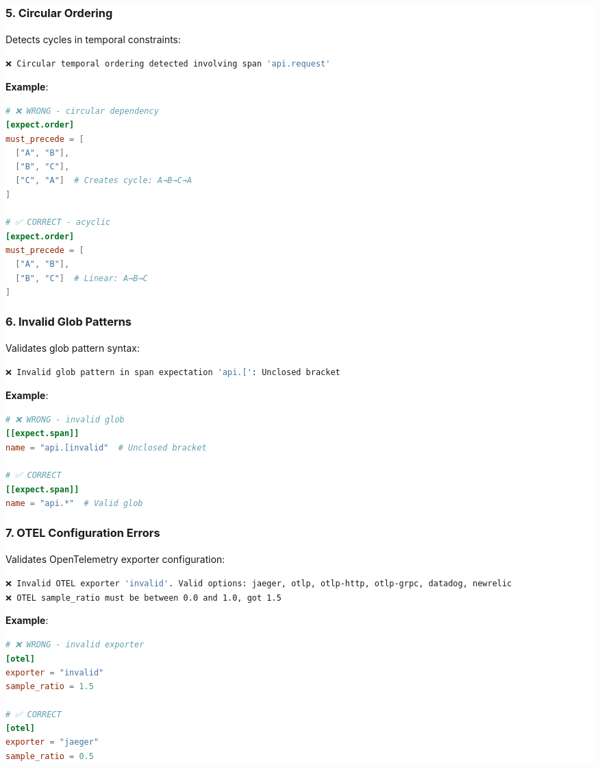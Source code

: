 ### 5. Circular Ordering

Detects cycles in temporal constraints:

```bash
❌ Circular temporal ordering detected involving span 'api.request'
```

**Example**:
```toml
# ❌ WRONG - circular dependency
[expect.order]
must_precede = [
  ["A", "B"],
  ["B", "C"],
  ["C", "A"]  # Creates cycle: A→B→C→A
]

# ✅ CORRECT - acyclic
[expect.order]
must_precede = [
  ["A", "B"],
  ["B", "C"]  # Linear: A→B→C
]
```

### 6. Invalid Glob Patterns

Validates glob pattern syntax:

```bash
❌ Invalid glob pattern in span expectation 'api.[': Unclosed bracket
```

**Example**:
```toml
# ❌ WRONG - invalid glob
[[expect.span]]
name = "api.[invalid"  # Unclosed bracket

# ✅ CORRECT
[[expect.span]]
name = "api.*"  # Valid glob
```

### 7. OTEL Configuration Errors

Validates OpenTelemetry exporter configuration:

```bash
❌ Invalid OTEL exporter 'invalid'. Valid options: jaeger, otlp, otlp-http, otlp-grpc, datadog, newrelic
❌ OTEL sample_ratio must be between 0.0 and 1.0, got 1.5
```

**Example**:
```toml
# ❌ WRONG - invalid exporter
[otel]
exporter = "invalid"
sample_ratio = 1.5

# ✅ CORRECT
[otel]
exporter = "jaeger"
sample_ratio = 0.5
```
